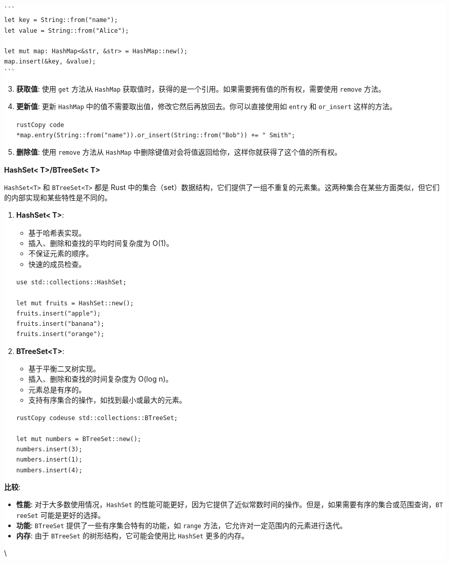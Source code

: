     ```
    let key = String::from("name");
    let value = String::from("Alice");
    ​
    let mut map: HashMap<&str, &str> = HashMap::new();
    map.insert(&key, &value);
    ```
3. **获取值**: 使用 `get` 方法从 `HashMap` 获取值时，获得的是一个引用。如果需要拥有值的所有权，需要使用 `remove` 方法。
4.  **更新值**: 更新 `HashMap` 中的值不需要取出值，修改它然后再放回去。你可以直接使用如 `entry` 和 `or_insert` 这样的方法。

    ```
    rustCopy code
    *map.entry(String::from("name")).or_insert(String::from("Bob")) += " Smith";
    ```
5. **删除值**: 使用 `remove` 方法从 `HashMap` 中删除键值对会将值返回给你，这样你就获得了这个值的所有权。

**HashSet< T>/BTreeSet< T>**

`HashSet<T>` 和 `BTreeSet<T>` 都是 Rust 中的集合（set）数据结构，它们提供了一组不重复的元素集。这两种集合在某些方面类似，但它们的内部实现和某些特性是不同的。

1.  **HashSet< T>**:

    * 基于哈希表实现。
    * 插入、删除和查找的平均时间复杂度为 O(1)。
    * 不保证元素的顺序。
    * 快速的成员检查。

    ```
    use std::collections::HashSet;
    ​
    let mut fruits = HashSet::new();
    fruits.insert("apple");
    fruits.insert("banana");
    fruits.insert("orange");
    ```
2.  **BTreeSet\<T>**:

    * 基于平衡二叉树实现。
    * 插入、删除和查找的时间复杂度为 O(log n)。
    * 元素总是有序的。
    * 支持有序集合的操作，如找到最小或最大的元素。

    ```
    rustCopy codeuse std::collections::BTreeSet;
    ​
    let mut numbers = BTreeSet::new();
    numbers.insert(3);
    numbers.insert(1);
    numbers.insert(4);
    ```

**比较**:

* **性能**: 对于大多数使用情况，`HashSet` 的性能可能更好，因为它提供了近似常数时间的操作。但是，如果需要有序的集合或范围查询，`BTreeSet` 可能是更好的选择。
* **功能**: `BTreeSet` 提供了一些有序集合特有的功能，如 `range` 方法，它允许对一定范围内的元素进行迭代。
* **内存**: 由于 `BTreeSet` 的树形结构，它可能会使用比 `HashSet` 更多的内存。

\
